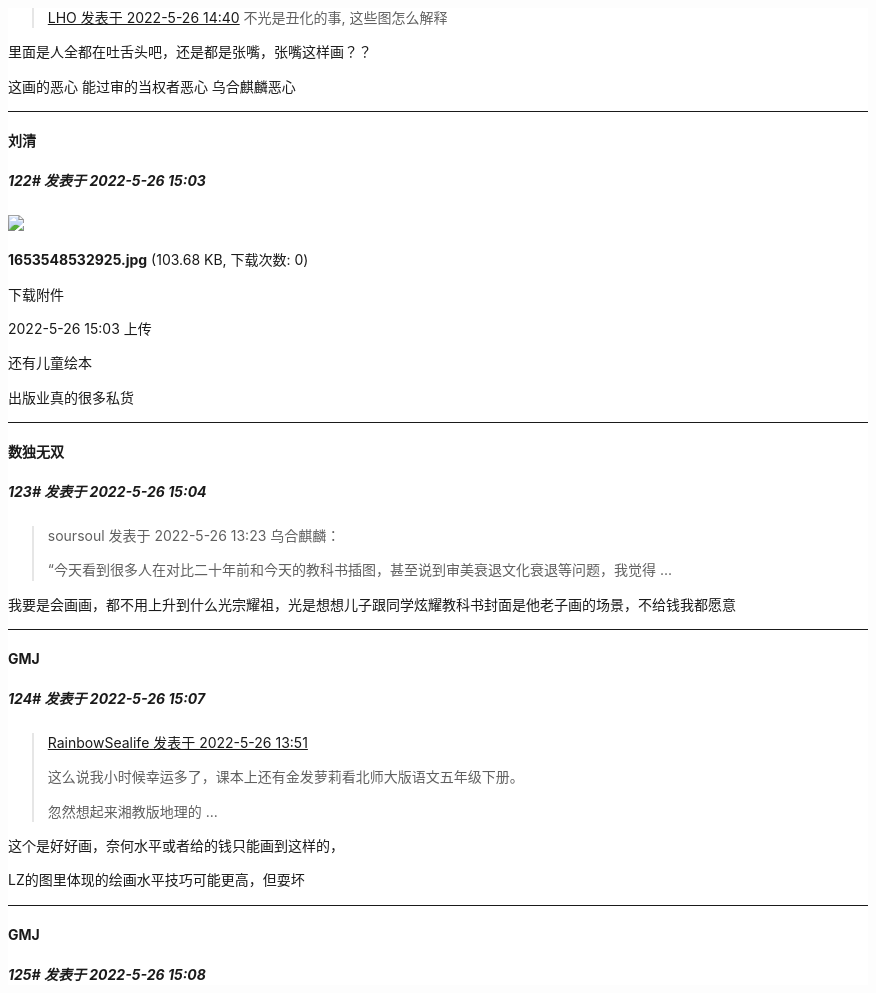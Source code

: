 <blockquote><a href="httphttps://bbs.saraba1st.com/2b/forum.php?mod=redirect&amp;goto=findpost&amp;pid=55999207&amp;ptid=2071531" target="_blank">LHO 发表于 2022-5-26 14:40</a>
不光是丑化的事, 这些图怎么解释</blockquote>
里面是人全都在吐舌头吧，还是都是张嘴，张嘴这样画？？

这画的恶心
能过审的当权者恶心
乌合麒麟恶心



*****

####  刘清  
##### 122#       发表于 2022-5-26 15:03

<img src="https://img.saraba1st.com/forum/202205/26/150325vrxqevoev7sxuzol.jpg" referrerpolicy="no-referrer">

<strong>1653548532925.jpg</strong> (103.68 KB, 下载次数: 0)

下载附件

2022-5-26 15:03 上传

还有儿童绘本

出版业真的很多私货

*****

####  数独无双  
##### 123#       发表于 2022-5-26 15:04

<blockquote>soursoul 发表于 2022-5-26 13:23
乌合麒麟：

“今天看到很多人在对比二十年前和今天的教科书插图，甚至说到审美衰退文化衰退等问题，我觉得 ...</blockquote>
我要是会画画，都不用上升到什么光宗耀祖，光是想想儿子跟同学炫耀教科书封面是他老子画的场景，不给钱我都愿意

*****

####  GMJ  
##### 124#       发表于 2022-5-26 15:07

<blockquote><a href="httphttps://bbs.saraba1st.com/2b/forum.php?mod=redirect&amp;goto=findpost&amp;pid=55998583&amp;ptid=2071531" target="_blank">RainbowSealife 发表于 2022-5-26 13:51</a>

这么说我小时候幸运多了，课本上还有金发萝莉看北师大版语文五年级下册。

忽然想起来湘教版地理的 ...</blockquote>
这个是好好画，奈何水平或者给的钱只能画到这样的，

LZ的图里体现的绘画水平技巧可能更高，但耍坏

*****

####  GMJ  
##### 125#       发表于 2022-5-26 15:08
